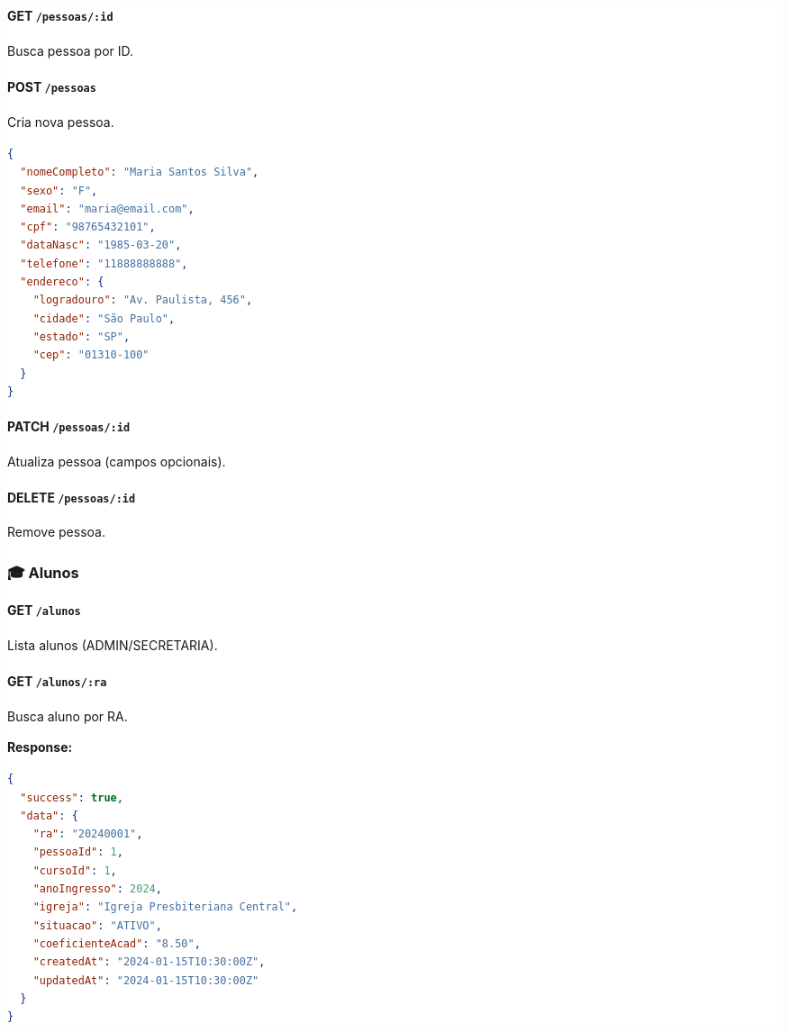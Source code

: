 #### GET `/pessoas/:id`
Busca pessoa por ID.

#### POST `/pessoas`
Cria nova pessoa.

```json
{
  "nomeCompleto": "Maria Santos Silva",
  "sexo": "F",
  "email": "maria@email.com",
  "cpf": "98765432101",
  "dataNasc": "1985-03-20",
  "telefone": "11888888888",
  "endereco": {
    "logradouro": "Av. Paulista, 456",
    "cidade": "São Paulo",
    "estado": "SP",
    "cep": "01310-100"
  }
}
```

#### PATCH `/pessoas/:id`
Atualiza pessoa (campos opcionais).

#### DELETE `/pessoas/:id`
Remove pessoa.

### 🎓 Alunos

#### GET `/alunos`
Lista alunos (ADMIN/SECRETARIA).

#### GET `/alunos/:ra`
Busca aluno por RA.

**Response:**
```json
{
  "success": true,
  "data": {
    "ra": "20240001",
    "pessoaId": 1,
    "cursoId": 1,
    "anoIngresso": 2024,
    "igreja": "Igreja Presbiteriana Central",
    "situacao": "ATIVO",
    "coeficienteAcad": "8.50",
    "createdAt": "2024-01-15T10:30:00Z",
    "updatedAt": "2024-01-15T10:30:00Z"
  }
}
```
